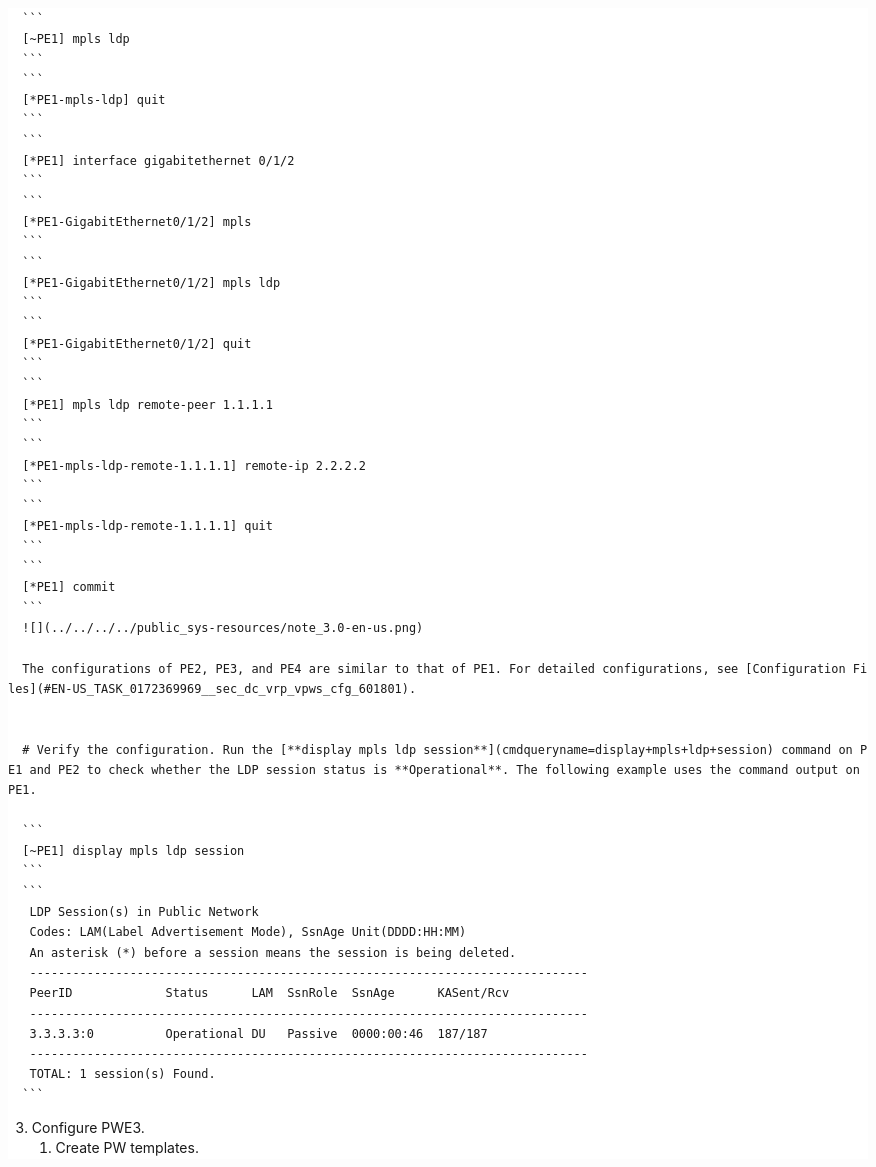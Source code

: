       ```
      [~PE1] mpls ldp
      ```
      ```
      [*PE1-mpls-ldp] quit
      ```
      ```
      [*PE1] interface gigabitethernet 0/1/2
      ```
      ```
      [*PE1-GigabitEthernet0/1/2] mpls
      ```
      ```
      [*PE1-GigabitEthernet0/1/2] mpls ldp
      ```
      ```
      [*PE1-GigabitEthernet0/1/2] quit
      ```
      ```
      [*PE1] mpls ldp remote-peer 1.1.1.1
      ```
      ```
      [*PE1-mpls-ldp-remote-1.1.1.1] remote-ip 2.2.2.2
      ```
      ```
      [*PE1-mpls-ldp-remote-1.1.1.1] quit
      ```
      ```
      [*PE1] commit
      ```
      ![](../../../../public_sys-resources/note_3.0-en-us.png) 
      
      The configurations of PE2, PE3, and PE4 are similar to that of PE1. For detailed configurations, see [Configuration Files](#EN-US_TASK_0172369969__sec_dc_vrp_vpws_cfg_601801).
      
      
      # Verify the configuration. Run the [**display mpls ldp session**](cmdqueryname=display+mpls+ldp+session) command on PE1 and PE2 to check whether the LDP session status is **Operational**. The following example uses the command output on PE1.
      
      ```
      [~PE1] display mpls ldp session
      ```
      ```
       LDP Session(s) in Public Network
       Codes: LAM(Label Advertisement Mode), SsnAge Unit(DDDD:HH:MM)
       An asterisk (*) before a session means the session is being deleted.
       ------------------------------------------------------------------------------
       PeerID             Status      LAM  SsnRole  SsnAge      KASent/Rcv
       ------------------------------------------------------------------------------
       3.3.3.3:0          Operational DU   Passive  0000:00:46  187/187
       ------------------------------------------------------------------------------
       TOTAL: 1 session(s) Found.   
      ```
3. Configure PWE3.
   1. Create PW templates.
      